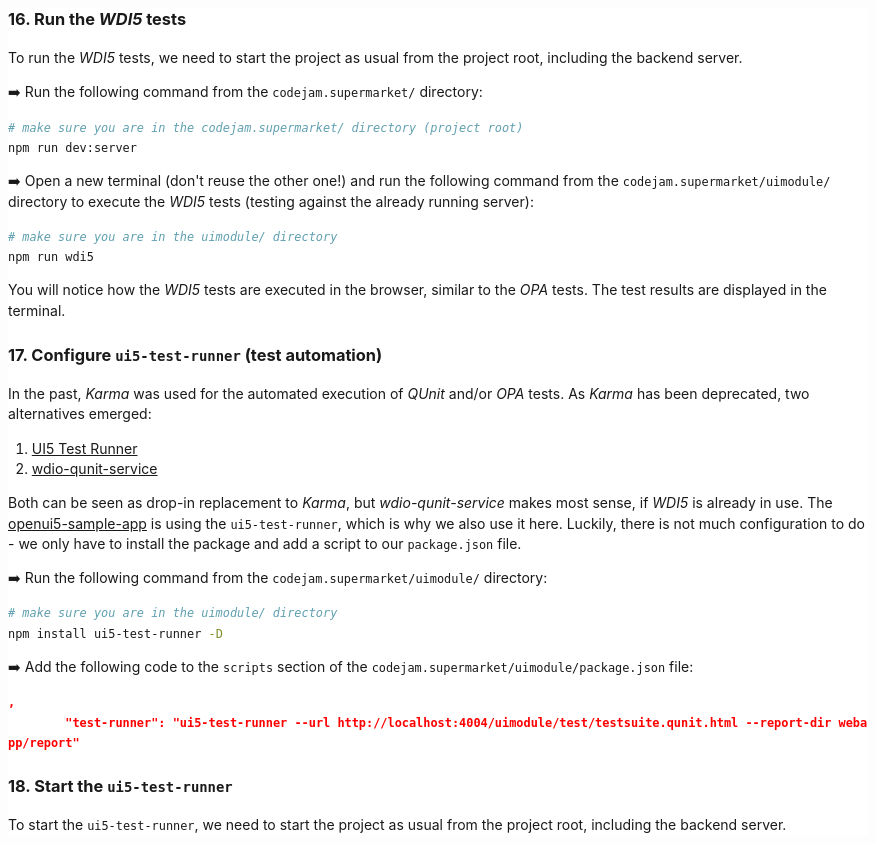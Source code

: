 ### 16. Run the *WDI5* tests

To run the *WDI5* tests, we need to start the project as usual from the project root, including the backend server.

➡️ Run the following command from the `codejam.supermarket/` directory:

```sh
# make sure you are in the codejam.supermarket/ directory (project root)
npm run dev:server
```

➡️ Open a new terminal (don't reuse the other one!) and run the following command from the `codejam.supermarket/uimodule/` directory to execute the *WDI5* tests (testing against the already running server):

```sh
# make sure you are in the uimodule/ directory
npm run wdi5
```

You will notice how the *WDI5* tests are executed in the browser, similar to the *OPA* tests. The test results are displayed in the terminal.

### 17. Configure `ui5-test-runner` (test automation)

In the past, *Karma* was used for the automated execution of *QUnit* and/or *OPA* tests. As *Karma* has been deprecated, two alternatives emerged:

1. [UI5 Test Runner](https://arnaudbuchholz.github.io/ui5-test-runner/)
1. [wdio-qunit-service](https://webdriver.io/docs/wdio-qunit-service/)

Both can be seen as drop-in replacement to *Karma*, but *wdio-qunit-service* makes most sense, if *WDI5* is already in use. The [openui5-sample-app](https://github.com/SAP/openui5-sample-app) is using the `ui5-test-runner`, which is why we also use it here. Luckily, there is not much configuration to do - we only have to install the package and add a script to our `package.json` file.

➡️ Run the following command from the `codejam.supermarket/uimodule/` directory:

```sh
# make sure you are in the uimodule/ directory
npm install ui5-test-runner -D
```

➡️ Add the following code to the `scripts` section of the `codejam.supermarket/uimodule/package.json` file:

```json
,
		"test-runner": "ui5-test-runner --url http://localhost:4004/uimodule/test/testsuite.qunit.html --report-dir webapp/report"
```

### 18. Start the `ui5-test-runner`

To start the `ui5-test-runner`, we need to start the project as usual from the project root, including the backend server.
